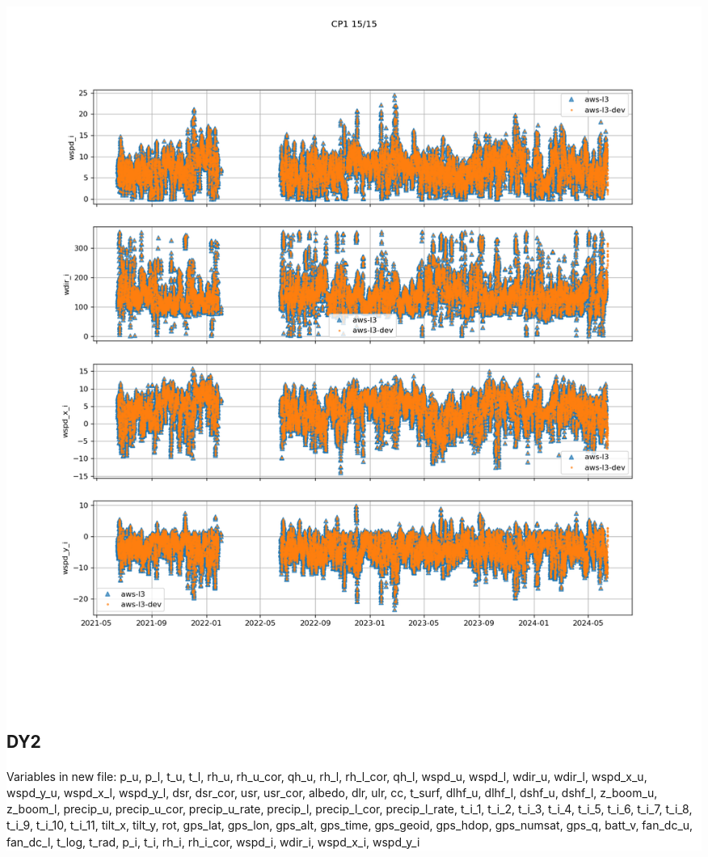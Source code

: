 ![CP1](../figures/aws-l3_versus_aws-l3-dev_20240613/CP1_14.png)
 
## <a id='s1-4' />DY2
Variables in new file:
p_u, p_l, t_u, t_l, rh_u, rh_u_cor, qh_u, rh_l, rh_l_cor, qh_l, wspd_u, wspd_l, wdir_u, wdir_l, wspd_x_u, wspd_y_u, wspd_x_l, wspd_y_l, dsr, dsr_cor, usr, usr_cor, albedo, dlr, ulr, cc, t_surf, dlhf_u, dlhf_l, dshf_u, dshf_l, z_boom_u, z_boom_l, precip_u, precip_u_cor, precip_u_rate, precip_l, precip_l_cor, precip_l_rate, t_i_1, t_i_2, t_i_3, t_i_4, t_i_5, t_i_6, t_i_7, t_i_8, t_i_9, t_i_10, t_i_11, tilt_x, tilt_y, rot, gps_lat, gps_lon, gps_alt, gps_time, gps_geoid, gps_hdop, gps_numsat, gps_q, batt_v, fan_dc_u, fan_dc_l, t_log, t_rad, p_i, t_i, rh_i, rh_i_cor, wspd_i, wdir_i, wspd_x_i, wspd_y_i
